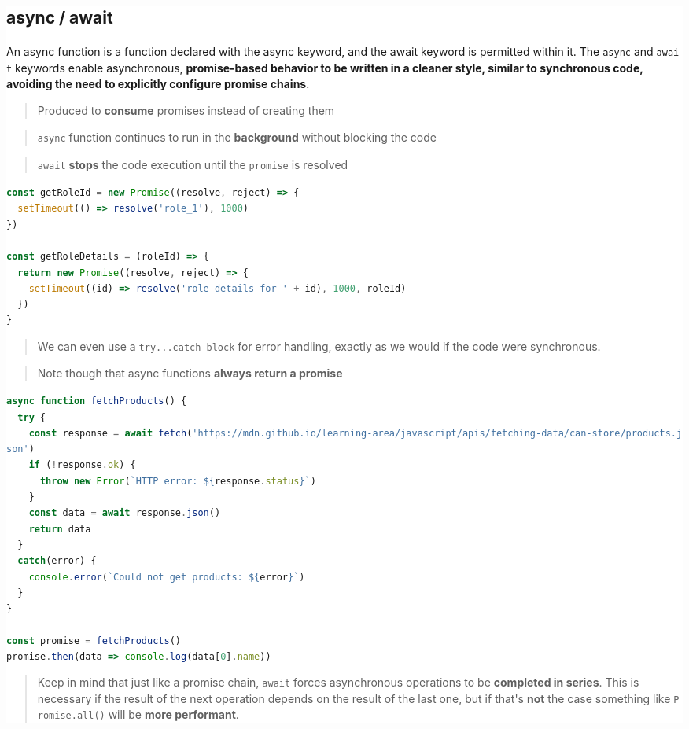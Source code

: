 
## async / await

An async function is a function declared with the async keyword, and the await keyword is permitted within it. The `async` and `await` keywords enable asynchronous, **promise-based behavior to be written in a cleaner style, similar to synchronous code, avoiding the need to explicitly configure promise chains**.

> Produced to **consume** promises instead of creating them

> `async` function continues to run in the **background** without blocking the code

> `await` **stops** the code execution until the `promise` is resolved

```js
const getRoleId = new Promise((resolve, reject) => {
  setTimeout(() => resolve('role_1'), 1000)
})

const getRoleDetails = (roleId) => {
  return new Promise((resolve, reject) => {
    setTimeout((id) => resolve('role details for ' + id), 1000, roleId)
  })
}
```

> We can even use a `try...catch block` for error handling, exactly as we would if the code were synchronous.  

> Note though that async functions **always return a promise**

```js
async function fetchProducts() {
  try {
    const response = await fetch('https://mdn.github.io/learning-area/javascript/apis/fetching-data/can-store/products.json')
    if (!response.ok) {
      throw new Error(`HTTP error: ${response.status}`)
    }
    const data = await response.json()
    return data
  }
  catch(error) {
    console.error(`Could not get products: ${error}`)
  }
}

const promise = fetchProducts()
promise.then(data => console.log(data[0].name))
```

> Keep in mind that just like a promise chain, `await` forces asynchronous operations to be **completed in series**. This is necessary if the result of the next operation depends on the result of the last one, but if that's **not** the case something like `Promise.all()` will be **more performant**.
